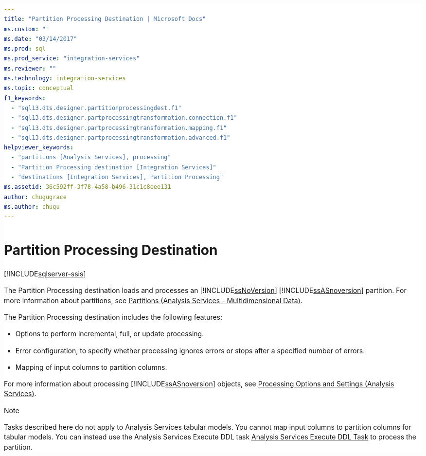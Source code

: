 ```yaml
---
title: "Partition Processing Destination | Microsoft Docs"
ms.custom: ""
ms.date: "03/14/2017"
ms.prod: sql
ms.prod_service: "integration-services"
ms.reviewer: ""
ms.technology: integration-services
ms.topic: conceptual
f1_keywords: 
  - "sql13.dts.designer.partitionprocessingdest.f1"
  - "sql13.dts.designer.partprocessingtransformation.connection.f1"
  - "sql13.dts.designer.partprocessingtransformation.mapping.f1"
  - "sql13.dts.designer.partprocessingtransformation.advanced.f1"
helpviewer_keywords: 
  - "partitions [Analysis Services], processing"
  - "Partition Processing destination [Integration Services]"
  - "destinations [Integration Services], Partition Processing"
ms.assetid: 36c592ff-3f78-4a58-b496-31c1c8eee131
author: chugugrace
ms.author: chugu
---
```

# Partition Processing Destination

[!INCLUDE[sqlserver-ssis](../../includes/applies-to-version/sqlserver-ssis.md)]


  The Partition Processing destination loads and processes an [!INCLUDE[ssNoVersion](../../includes/ssnoversion-md.md)] [!INCLUDE[ssASnoversion](../../includes/ssasnoversion-md.md)] partition. For more information about partitions, see [Partitions &#40;Analysis Services - Multidimensional Data&#41;](https://docs.microsoft.com/analysis-services/multidimensional-models-olap-logical-cube-objects/partitions-analysis-services-multidimensional-data).  
  
 The Partition Processing destination includes the following features:  
  
-   Options to perform incremental, full, or update processing.  
  
-   Error configuration, to specify whether processing ignores errors or stops after a specified number of errors.  
  
-   Mapping of input columns to partition columns.  
  
 For more information about processing [!INCLUDE[ssASnoversion](../../includes/ssasnoversion-md.md)] objects, see [Processing Options and Settings &#40;Analysis Services&#41;](https://docs.microsoft.com/analysis-services/multidimensional-models/processing-options-and-settings-analysis-services).  
  
> [!NOTE]  
>  Tasks described here do not apply to Analysis Services tabular models.  You cannot map input columns to partition columns for tabular models. You can instead use the Analysis Services Execute DDL task [Analysis Services Execute DDL Task](../../integration-services/control-flow/analysis-services-execute-ddl-task.md) to process the partition.  
  